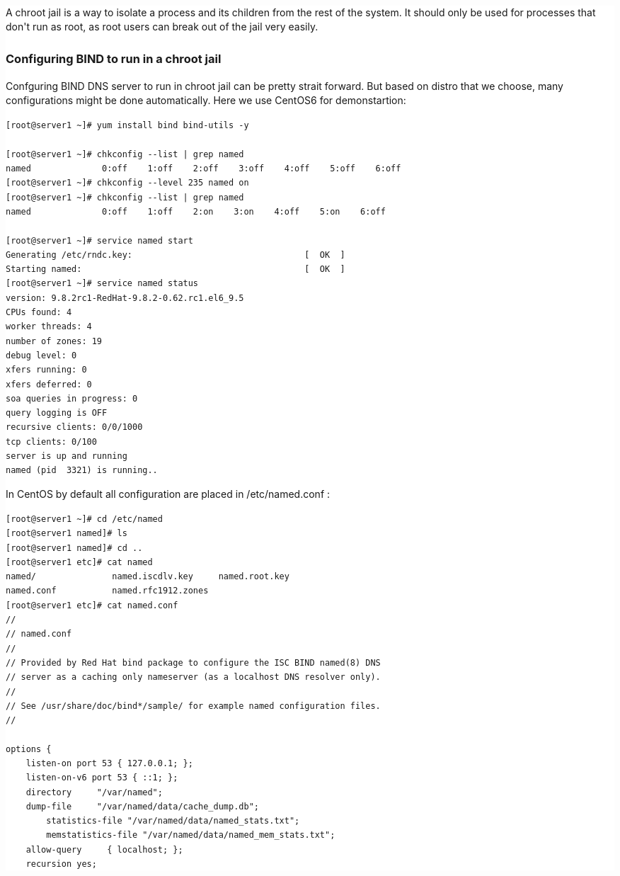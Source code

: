 A chroot jail is a way to isolate a process and its children from the rest of the system. It should only be used for processes that don't run as root, as root users can break out of the jail very easily.

### Configuring BIND to run in a chroot jail

Confguring BIND DNS server to run in chroot jail can be pretty strait forward. But based on distro that we choose, many configurations might be done automatically. Here we use CentOS6 for demonstartion:

```
[root@server1 ~]# yum install bind bind-utils -y

[root@server1 ~]# chkconfig --list | grep named
named              0:off    1:off    2:off    3:off    4:off    5:off    6:off
[root@server1 ~]# chkconfig --level 235 named on
[root@server1 ~]# chkconfig --list | grep named
named              0:off    1:off    2:on    3:on    4:off    5:on    6:off

[root@server1 ~]# service named start
Generating /etc/rndc.key:                                  [  OK  ]
Starting named:                                            [  OK  ]
[root@server1 ~]# service named status
version: 9.8.2rc1-RedHat-9.8.2-0.62.rc1.el6_9.5
CPUs found: 4
worker threads: 4
number of zones: 19
debug level: 0
xfers running: 0
xfers deferred: 0
soa queries in progress: 0
query logging is OFF
recursive clients: 0/0/1000
tcp clients: 0/100
server is up and running
named (pid  3321) is running..
```

In CentOS by default all configuration are placed in /etc/named.conf :

```
[root@server1 ~]# cd /etc/named
[root@server1 named]# ls
[root@server1 named]# cd ..
[root@server1 etc]# cat named
named/               named.iscdlv.key     named.root.key
named.conf           named.rfc1912.zones  
[root@server1 etc]# cat named.conf 
//
// named.conf
//
// Provided by Red Hat bind package to configure the ISC BIND named(8) DNS
// server as a caching only nameserver (as a localhost DNS resolver only).
//
// See /usr/share/doc/bind*/sample/ for example named configuration files.
//

options {
    listen-on port 53 { 127.0.0.1; };
    listen-on-v6 port 53 { ::1; };
    directory     "/var/named";
    dump-file     "/var/named/data/cache_dump.db";
        statistics-file "/var/named/data/named_stats.txt";
        memstatistics-file "/var/named/data/named_mem_stats.txt";
    allow-query     { localhost; };
    recursion yes;
```